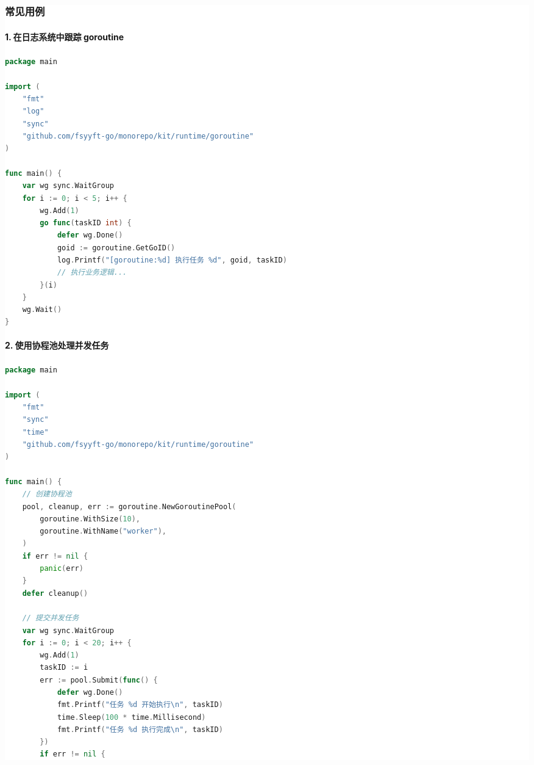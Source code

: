 ### 常见用例

#### 1. 在日志系统中跟踪 goroutine

```go
package main

import (
    "fmt"
    "log"
    "sync"
    "github.com/fsyyft-go/monorepo/kit/runtime/goroutine"
)

func main() {
    var wg sync.WaitGroup
    for i := 0; i < 5; i++ {
        wg.Add(1)
        go func(taskID int) {
            defer wg.Done()
            goid := goroutine.GetGoID()
            log.Printf("[goroutine:%d] 执行任务 %d", goid, taskID)
            // 执行业务逻辑...
        }(i)
    }
    wg.Wait()
}
```

#### 2. 使用协程池处理并发任务

```go
package main

import (
    "fmt"
    "sync"
    "time"
    "github.com/fsyyft-go/monorepo/kit/runtime/goroutine"
)

func main() {
    // 创建协程池
    pool, cleanup, err := goroutine.NewGoroutinePool(
        goroutine.WithSize(10),
        goroutine.WithName("worker"),
    )
    if err != nil {
        panic(err)
    }
    defer cleanup()

    // 提交并发任务
    var wg sync.WaitGroup
    for i := 0; i < 20; i++ {
        wg.Add(1)
        taskID := i
        err := pool.Submit(func() {
            defer wg.Done()
            fmt.Printf("任务 %d 开始执行\n", taskID)
            time.Sleep(100 * time.Millisecond)
            fmt.Printf("任务 %d 执行完成\n", taskID)
        })
        if err != nil {
```